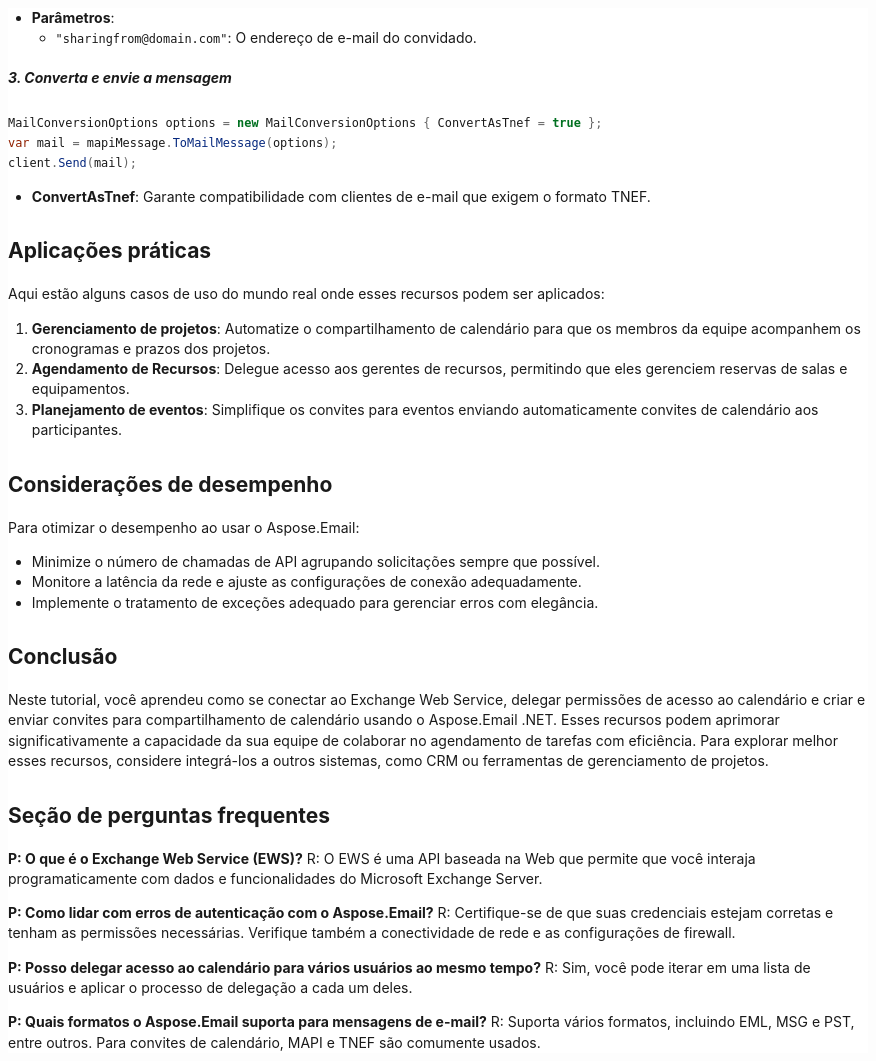 - **Parâmetros**:
  - `"sharingfrom@domain.com"`: O endereço de e-mail do convidado.

##### 3. Converta e envie a mensagem
```csharp
MailConversionOptions options = new MailConversionOptions { ConvertAsTnef = true };
var mail = mapiMessage.ToMailMessage(options);
client.Send(mail);
```

- **ConvertAsTnef**: Garante compatibilidade com clientes de e-mail que exigem o formato TNEF.

## Aplicações práticas

Aqui estão alguns casos de uso do mundo real onde esses recursos podem ser aplicados:
1. **Gerenciamento de projetos**: Automatize o compartilhamento de calendário para que os membros da equipe acompanhem os cronogramas e prazos dos projetos.
2. **Agendamento de Recursos**: Delegue acesso aos gerentes de recursos, permitindo que eles gerenciem reservas de salas e equipamentos.
3. **Planejamento de eventos**: Simplifique os convites para eventos enviando automaticamente convites de calendário aos participantes.

## Considerações de desempenho

Para otimizar o desempenho ao usar o Aspose.Email:
- Minimize o número de chamadas de API agrupando solicitações sempre que possível.
- Monitore a latência da rede e ajuste as configurações de conexão adequadamente.
- Implemente o tratamento de exceções adequado para gerenciar erros com elegância.

## Conclusão

Neste tutorial, você aprendeu como se conectar ao Exchange Web Service, delegar permissões de acesso ao calendário e criar e enviar convites para compartilhamento de calendário usando o Aspose.Email .NET. Esses recursos podem aprimorar significativamente a capacidade da sua equipe de colaborar no agendamento de tarefas com eficiência. Para explorar melhor esses recursos, considere integrá-los a outros sistemas, como CRM ou ferramentas de gerenciamento de projetos.

## Seção de perguntas frequentes

**P: O que é o Exchange Web Service (EWS)?**
R: O EWS é uma API baseada na Web que permite que você interaja programaticamente com dados e funcionalidades do Microsoft Exchange Server.

**P: Como lidar com erros de autenticação com o Aspose.Email?**
R: Certifique-se de que suas credenciais estejam corretas e tenham as permissões necessárias. Verifique também a conectividade de rede e as configurações de firewall.

**P: Posso delegar acesso ao calendário para vários usuários ao mesmo tempo?**
R: Sim, você pode iterar em uma lista de usuários e aplicar o processo de delegação a cada um deles.

**P: Quais formatos o Aspose.Email suporta para mensagens de e-mail?**
R: Suporta vários formatos, incluindo EML, MSG e PST, entre outros. Para convites de calendário, MAPI e TNEF são comumente usados.
